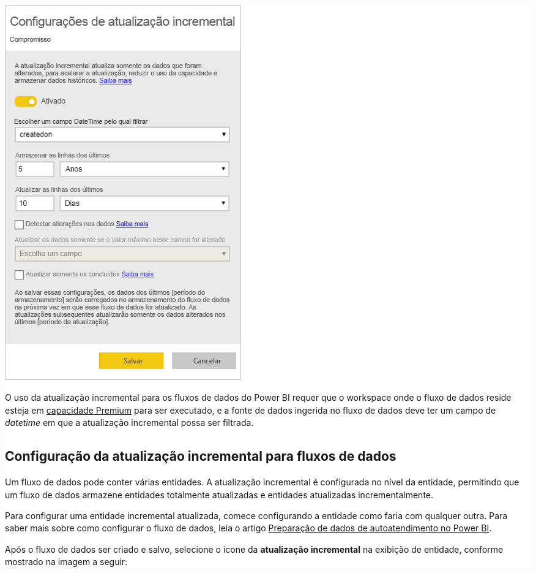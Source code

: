 ![Atualização incremental para fluxos de dados](media/service-dataflows-incremental-refresh/dataflows-incremental-refresh_03.png)

O uso da atualização incremental para os fluxos de dados do Power BI requer que o workspace onde o fluxo de dados reside esteja em [capacidade Premium](../admin/service-premium-what-is.md) para ser executado, e a fonte de dados ingerida no fluxo de dados deve ter um campo de *datetime* em que a atualização incremental possa ser filtrada. 

## <a name="configuring-incremental-refresh-for-dataflows"></a>Configuração da atualização incremental para fluxos de dados

Um fluxo de dados pode conter várias entidades. A atualização incremental é configurada no nível da entidade, permitindo que um fluxo de dados armazene entidades totalmente atualizadas e entidades atualizadas incrementalmente.

Para configurar uma entidade incremental atualizada, comece configurando a entidade como faria com qualquer outra. Para saber mais sobre como configurar o fluxo de dados, leia o artigo [Preparação de dados de autoatendimento no Power BI](service-dataflows-overview.md).

Após o fluxo de dados ser criado e salvo, selecione o ícone da **atualização incremental** na exibição de entidade, conforme mostrado na imagem a seguir:
